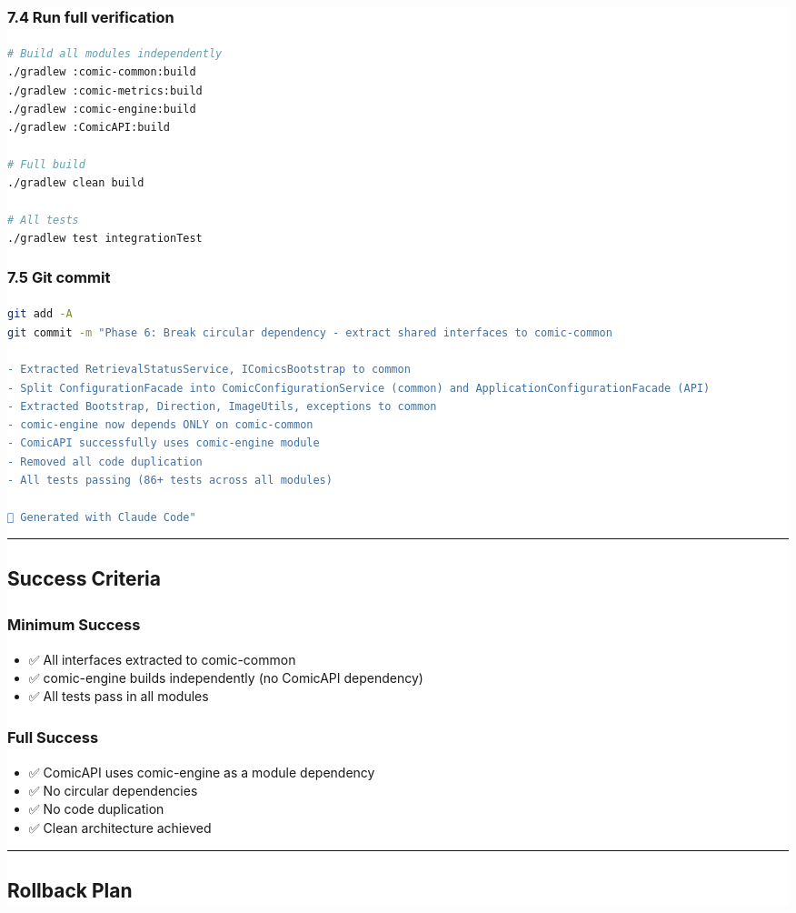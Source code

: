 ### 7.4 Run full verification
```bash
# Build all modules independently
./gradlew :comic-common:build
./gradlew :comic-metrics:build
./gradlew :comic-engine:build
./gradlew :ComicAPI:build

# Full build
./gradlew clean build

# All tests
./gradlew test integrationTest
```

### 7.5 Git commit
```bash
git add -A
git commit -m "Phase 6: Break circular dependency - extract shared interfaces to comic-common

- Extracted RetrievalStatusService, IComicsBootstrap to common
- Split ConfigurationFacade into ComicConfigurationService (common) and ApplicationConfigurationFacade (API)
- Extracted Bootstrap, Direction, ImageUtils, exceptions to common
- comic-engine now depends ONLY on comic-common
- ComicAPI successfully uses comic-engine module
- Removed all code duplication
- All tests passing (86+ tests across all modules)

🎉 Generated with Claude Code"
```

---

## Success Criteria

### Minimum Success
- ✅ All interfaces extracted to comic-common
- ✅ comic-engine builds independently (no ComicAPI dependency)
- ✅ All tests pass in all modules

### Full Success
- ✅ ComicAPI uses comic-engine as a module dependency
- ✅ No circular dependencies
- ✅ No code duplication
- ✅ Clean architecture achieved

---

## Rollback Plan
